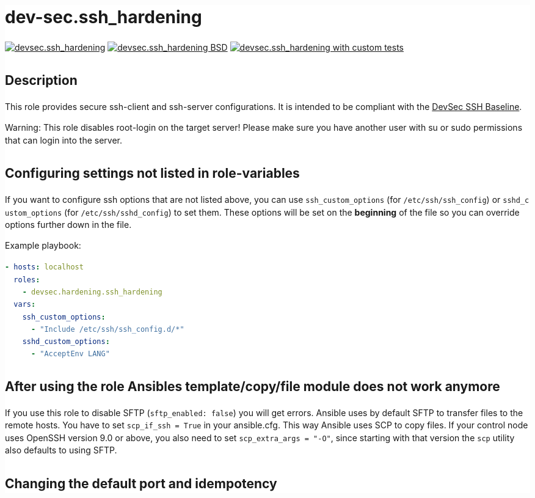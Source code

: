 # dev-sec.ssh_hardening

[![devsec.ssh_hardening](https://github.com/dev-sec/ansible-collection-hardening/actions/workflows/ssh_hardening.yml/badge.svg)](https://github.com/dev-sec/ansible-collection-hardening/actions/workflows/ssh_hardening.yml)
[![devsec.ssh_hardening BSD](https://github.com/dev-sec/ansible-collection-hardening/actions/workflows/ssh_hardening_bsd.yml/badge.svg)](https://github.com/dev-sec/ansible-collection-hardening/actions/workflows/ssh_hardening_bsd.yml)
[![devsec.ssh_hardening with custom tests](https://github.com/dev-sec/ansible-collection-hardening/actions/workflows/ssh_hardening_custom_tests.yml/badge.svg)](https://github.com/dev-sec/ansible-collection-hardening/actions/workflows/ssh_hardening_custom_tests.yml)

## Description

This role provides secure ssh-client and ssh-server configurations. It is intended to be compliant with the [DevSec SSH Baseline](https://github.com/dev-sec/ssh-baseline).

Warning: This role disables root-login on the target server! Please make sure you have another user with su or sudo permissions that can login into the server.

## Configuring settings not listed in role-variables

If you want to configure ssh options that are not listed above, you can use `ssh_custom_options` (for `/etc/ssh/ssh_config`) or `sshd_custom_options` (for `/etc/ssh/sshd_config`) to set them. These options will be set on the **beginning** of the file so you can override options further down in the file.

Example playbook:

```yml
- hosts: localhost
  roles:
    - devsec.hardening.ssh_hardening
  vars:
    ssh_custom_options:
      - "Include /etc/ssh/ssh_config.d/*"
    sshd_custom_options:
      - "AcceptEnv LANG"
```

## After using the role Ansibles template/copy/file module does not work anymore

If you use this role to disable SFTP (`sftp_enabled: false`) you will get errors. Ansible uses by default SFTP to transfer files to the remote hosts. You have to set `scp_if_ssh = True` in your ansible.cfg. This way Ansible uses SCP to copy files. If your control node uses OpenSSH version 9.0 or above, you also need to set `scp_extra_args = "-O"`, since starting with that version the `scp` utility also defaults to using SFTP.

## Changing the default port and idempotency
